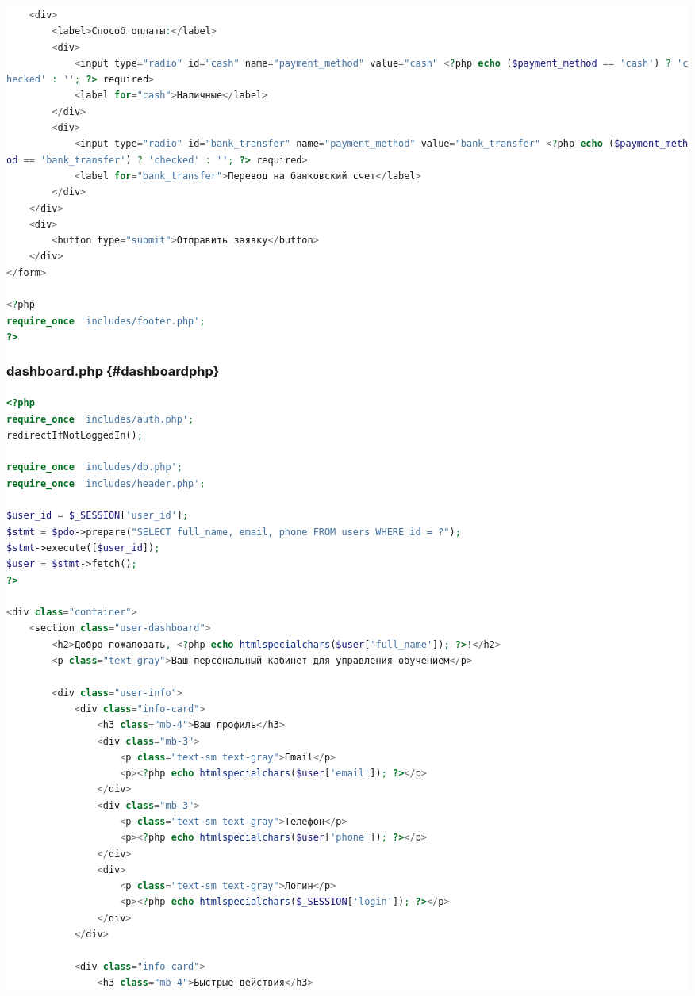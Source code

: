 ```php
    <div>
        <label>Способ оплаты:</label>
        <div>
            <input type="radio" id="cash" name="payment_method" value="cash" <?php echo ($payment_method == 'cash') ? 'checked' : ''; ?> required>
            <label for="cash">Наличные</label>
        </div>
        <div>
            <input type="radio" id="bank_transfer" name="payment_method" value="bank_transfer" <?php echo ($payment_method == 'bank_transfer') ? 'checked' : ''; ?> required>
            <label for="bank_transfer">Перевод на банковский счет</label>
        </div>
    </div>
    <div>
        <button type="submit">Отправить заявку</button>
    </div>
</form>

<?php
require_once 'includes/footer.php';
?>
```

### dashboard.php {#dashboardphp}

```php
<?php
require_once 'includes/auth.php';
redirectIfNotLoggedIn();

require_once 'includes/db.php';
require_once 'includes/header.php';

$user_id = $_SESSION['user_id'];
$stmt = $pdo->prepare("SELECT full_name, email, phone FROM users WHERE id = ?");
$stmt->execute([$user_id]);
$user = $stmt->fetch();
?>

<div class="container">
    <section class="user-dashboard">
        <h2>Добро пожаловать, <?php echo htmlspecialchars($user['full_name']); ?>!</h2>
        <p class="text-gray">Ваш персональный кабинет для управления обучением</p>
        
        <div class="user-info">
            <div class="info-card">
                <h3 class="mb-4">Ваш профиль</h3>
                <div class="mb-3">
                    <p class="text-sm text-gray">Email</p>
                    <p><?php echo htmlspecialchars($user['email']); ?></p>
                </div>
                <div class="mb-3">
                    <p class="text-sm text-gray">Телефон</p>
                    <p><?php echo htmlspecialchars($user['phone']); ?></p>
                </div>
                <div>
                    <p class="text-sm text-gray">Логин</p>
                    <p><?php echo htmlspecialchars($_SESSION['login']); ?></p>
                </div>
            </div>
            
            <div class="info-card">
                <h3 class="mb-4">Быстрые действия</h3>
```